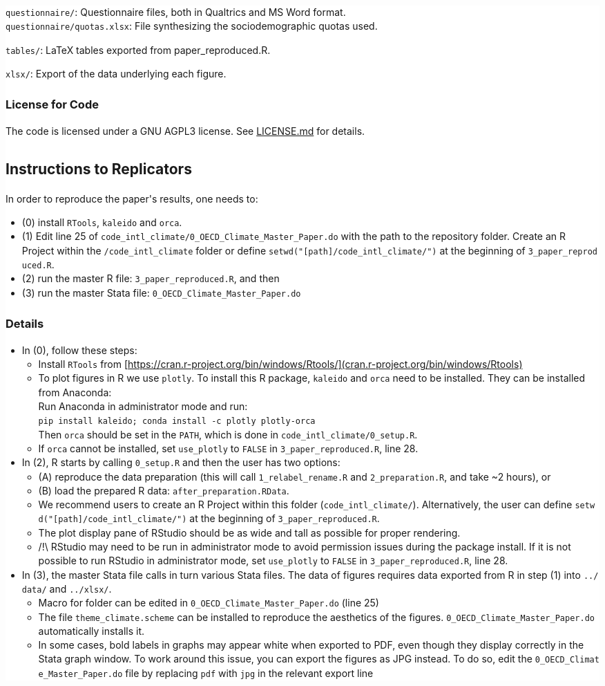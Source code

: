 `questionnaire/`: Questionnaire files, both in Qualtrics and MS Word format.\
`questionnaire/quotas.xlsx`: File synthesizing the sociodemographic quotas used.

`tables/`: LaTeX tables exported from paper_reproduced.R.

`xlsx/`: Export of the data underlying each figure.

### License for Code

The code is licensed under a GNU AGPL3 license. See [LICENSE.md](LICENSE.md) for details.

## Instructions to Replicators

In order to reproduce the paper's results, one needs to:
- (0) install `RTools`, `kaleido` and `orca`. 
- (1) Edit line 25 of `code_intl_climate/0_OECD_Climate_Master_Paper.do` with the path to the repository folder. Create an R Project within the `/code_intl_climate` folder or define `setwd("[path]/code_intl_climate/")` at the beginning of `3_paper_reproduced.R`.
- (2) run the master R file: `3_paper_reproduced.R`, and then 
- (3) run the master Stata file: `0_OECD_Climate_Master_Paper.do`


### Details

- In (0), follow these steps:
    - Install `RTools` from [https://cran.r-project.org/bin/windows/Rtools/](cran.r-project.org/bin/windows/Rtools)
    - To plot figures in R we use `plotly`. To install this R package, `kaleido` and `orca` need to be installed. They can be installed from Anaconda: \
    Run Anaconda in administrator mode and run:\
    `pip install kaleido; conda install -c plotly plotly-orca`\
    Then `orca` should be set in the `PATH`, which is done in ``code_intl_climate/0_setup.R``.
    - If `orca` cannot be installed, set `use_plotly` to `FALSE` in `3_paper_reproduced.R`, line 28.
- In (2), R starts by calling `0_setup.R` and then the user has two options: 
    - (A) reproduce the data preparation (this will call `1_relabel_rename.R` and `2_preparation.R`, and take ~2 hours), or 
    - (B) load the prepared R data: `after_preparation.RData`. 
    - We recommend users to create an R Project within this folder (`code_intl_climate/`). Alternatively, the user can define `setwd("[path]/code_intl_climate/")` at the beginning of `3_paper_reproduced.R`.
    - The plot display pane of RStudio should be as wide and tall as possible for proper rendering.
    - /!\ RStudio may need to be run in administrator mode to avoid permission issues during the package install. If it is not possible to run RStudio in administrator mode, set `use_plotly` to `FALSE` in `3_paper_reproduced.R`, line 28.
- In (3), the master Stata file calls in turn various Stata files. The data of figures requires data exported from R in step (1) into `../data/` and `../xlsx/`.
    - Macro for folder can be edited in `0_OECD_Climate_Master_Paper.do` (line 25)
    - The file `theme_climate.scheme` can be installed to reproduce the aesthetics of the figures. `0_OECD_Climate_Master_Paper.do` automatically installs it.
    - In some cases, bold labels in graphs may appear white when exported to PDF, even though they display correctly in the Stata graph window. To work around this issue, you can export the figures as JPG instead. To do so, edit the `0_OECD_Climate_Master_Paper.do` file by replacing `pdf` with `jpg` in the relevant export line
